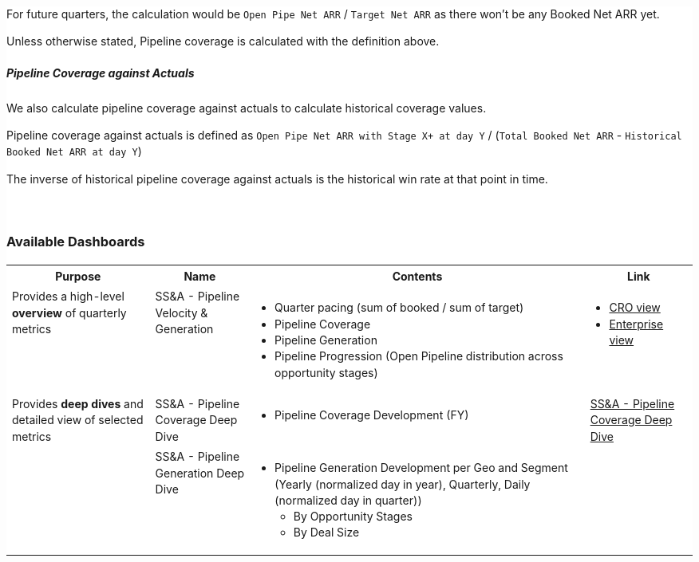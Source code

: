 For future quarters, the calculation would be 
`Open Pipe Net ARR` / `Target Net ARR` as there won’t be any Booked Net ARR yet.

Unless otherwise stated, Pipeline coverage is calculated with the definition above.

##### Pipeline Coverage against Actuals
We also calculate pipeline coverage against actuals to calculate historical coverage values. 

Pipeline coverage against actuals is defined as
`Open Pipe Net ARR with Stage X+ at day Y` / (`Total Booked Net ARR` - `Historical Booked Net ARR at day Y`)

The inverse of historical pipeline coverage against actuals is the historical win rate at that point in time.

<br>

### Available Dashboards

<table>
    <tr>
	    <th>Purpose</th>
	    <th>Name</th>
	    <th>Contents</th>
        <th>Link</th>
	</tr>
	<tr>
	    <td>Provides a high-level <strong>overview</strong> of quarterly metrics</td>
	    <td>SS&A - Pipeline Velocity & Generation </td>
	    <td> 
            <ul> 
                <li>Quarter pacing (sum of booked / sum of target)</li>
                <li>Pipeline Coverage </li><li> Pipeline Generation</li>
                <li>Pipeline Progression (Open Pipeline distribution across opportunity stages)</li>
            </ul> 
        </td>
        <td>
            <ul>
                <li><a href="https://app.periscopedata.com/app/gitlab:safe-dashboard/919343/SS&A---Pipeline-Velocity-&-Generation---CRO">CRO view</a></li>
                <li><a href="https://app.periscopedata.com/app/gitlab:safe-dashboard/1009839/SS&A---Pipeline-Velocity-&-Generation---Enterprise">Enterprise view</a></li>
            </ul>
        </td>
	</tr>
	<tr>
        <td rowspan="3"> Provides <strong>deep dives</strong> and detailed view of selected metrics </td>
        <td>SS&A - Pipeline Coverage Deep Dive</td>
        <td> 
            <ul> 
                <li> Pipeline Coverage Development (FY) </li>
            </ul> 
        </td>
        <td><a href="https://app.periscopedata.com/app/gitlab:safe-dashboard/919352/SS&A---Pipeline-Coverage-Deep-Dive">SS&A - Pipeline Coverage Deep Dive</a></td>
    </tr>
    <tr>
        <td>SS&A - Pipeline Generation Deep Dive</td>
        <td>
            <ul> 
                <li> Pipeline Generation Development per Geo and Segment (Yearly (normalized day in year), Quarterly, Daily (normalized day in quarter)) 
                    <ul> 
                        <li> By Opportunity Stages </li> 
                        <li> By Deal Size </li>
                    </ul> 